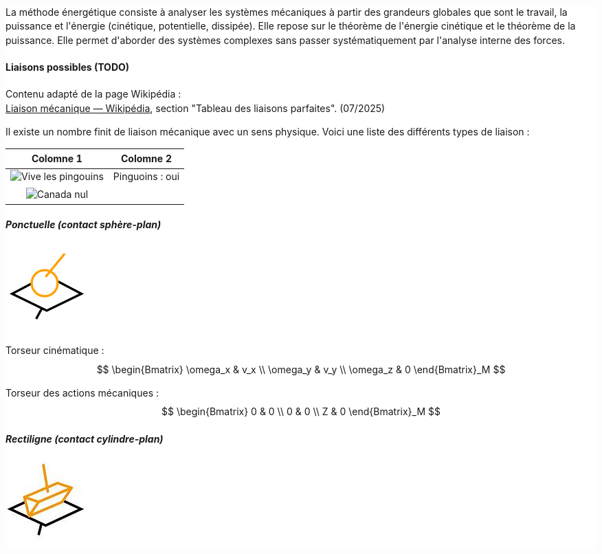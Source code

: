 La méthode énergétique consiste à analyser les systèmes mécaniques à partir des grandeurs globales que sont le travail, la puissance et l'énergie (cinétique, potentielle, dissipée). Elle repose sur le théorème de l'énergie cinétique et le théorème de la puissance. Elle permet d'aborder des systèmes complexes sans passer systématiquement par l'analyse interne des forces.


#### Liaisons possibles (TODO)

Contenu adapté de la page Wikipédia :  
[Liaison mécanique — Wikipédia](https://fr.wikipedia.org/wiki/Liaison_(m%C3%A9canique)), section "Tableau des liaisons parfaites". (07/2025)

Il existe un nombre finit de liaison mécanique avec un sens physique. Voici une liste des différents types de liaison :

Colomne 1 | Colomne 2
:--------:|:---------:
![Vive les pingouins](./pingouins.png) |Pinguoins : oui
![Canada nul](./suicide/permis-etude.jpeg) | 


##### Ponctuelle (contact sphère-plan)
![image Sphère-plan](figures/liaison_ponctuelle.png)

Torseur cinématique :
$$
\begin{Bmatrix}
\omega_x & v_x \\
\omega_y & v_y \\
\omega_z & 0
\end{Bmatrix}_M
$$

Torseur des actions mécaniques :
$$
\begin{Bmatrix}
0 & 0 \\
0 & 0 \\
Z & 0
\end{Bmatrix}_M
$$

##### Rectiligne (contact cylindre-plan)
![image ylindre-plan](figures/liaison_rectiligne.png)
